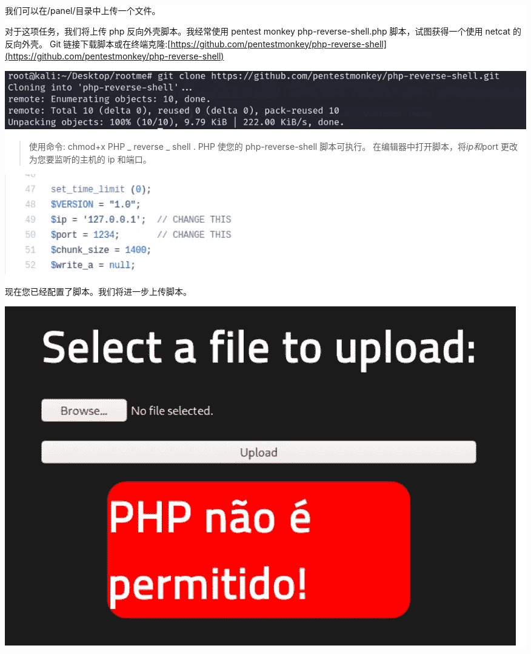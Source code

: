 我们可以在/panel/目录中上传一个文件。

对于这项任务，我们将上传 php 反向外壳脚本。我经常使用 pentest monkey php-reverse-shell.php 脚本，试图获得一个使用 netcat 的反向外壳。
Git 链接下载脚本或在终端克隆:[https://github.com/pentestmonkey/php-reverse-shell](https://github.com/pentestmonkey/php-reverse-shell)

![](img/777ee81f366b0eb091c4c8452f4dd60b.png)

> 使用命令:
> chmod+x PHP _ reverse _ shell . PHP 使您的 php-reverse-shell 脚本可执行。
> 在编辑器中打开脚本，将$ip 和$port 更改为您要监听的主机的 ip 和端口。

![](img/7bb31df93e92cd78ea79d381116e263a.png)

现在您已经配置了脚本。我们将进一步上传脚本。

![](img/47ebf84dd4ce1622a3a793c11882e40f.png)
